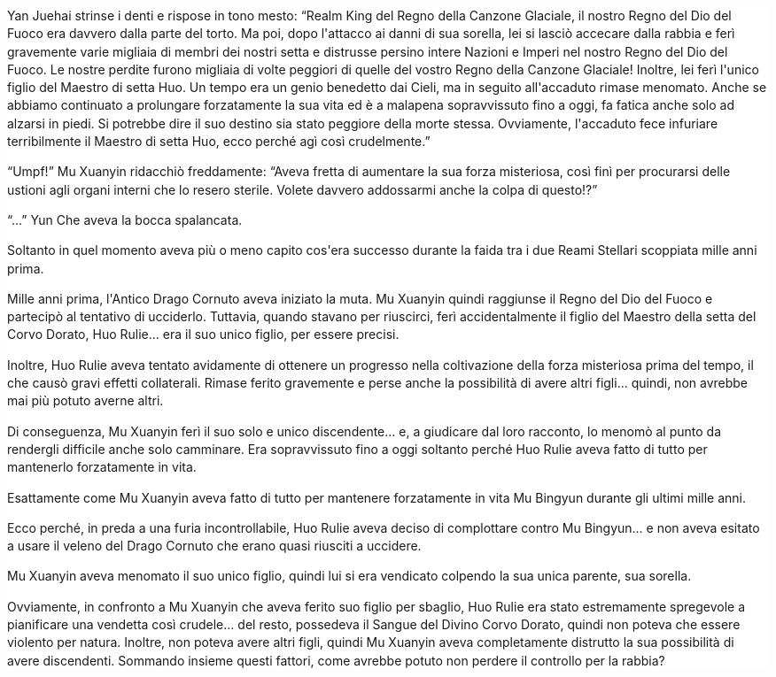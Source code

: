 
Yan Juehai strinse i denti e rispose in tono mesto: “Realm King del Regno della Canzone Glaciale, il nostro Regno del Dio del Fuoco era davvero dalla parte del torto. Ma poi, dopo l'attacco ai danni di sua sorella, lei si lasciò accecare dalla rabbia e ferì gravemente varie migliaia di membri dei nostri setta e distrusse persino intere Nazioni e Imperi nel nostro Regno del Dio del Fuoco. Le nostre perdite furono migliaia di volte peggiori di quelle del vostro Regno della Canzone Glaciale! Inoltre, lei ferì l'unico figlio del Maestro di setta Huo. Un tempo era un genio benedetto dai Cieli, ma in seguito all'accaduto rimase menomato. Anche se abbiamo continuato a prolungare forzatamente la sua vita ed è a malapena sopravvissuto fino a oggi, fa fatica anche solo ad alzarsi in piedi. Si potrebbe dire il suo destino sia stato peggiore della morte stessa. Ovviamente, l'accaduto fece infuriare terribilmente il Maestro di setta Huo, ecco perché agì così crudelmente.”


“Umpf!” Mu Xuanyin ridacchiò freddamente: “Aveva fretta di aumentare la sua forza misteriosa, così finì per procurarsi delle ustioni agli organi interni che lo resero sterile. Volete davvero addossarmi anche la colpa di questo!?”


“...” Yun Che aveva la bocca spalancata.


Soltanto in quel momento aveva più o meno capito cos'era successo durante la faida tra i due Reami Stellari scoppiata mille anni prima.


Mille anni prima, l'Antico Drago Cornuto aveva iniziato la muta. Mu Xuanyin quindi raggiunse il Regno del Dio del Fuoco e partecipò al tentativo di ucciderlo. Tuttavia, quando stavano per riuscirci, ferì accidentalmente il figlio del Maestro della setta del Corvo Dorato, Huo Rulie... era il suo unico figlio, per essere precisi.


Inoltre, Huo Rulie aveva tentato avidamente di ottenere un progresso nella coltivazione della forza misteriosa prima del tempo, il che causò gravi effetti collaterali. Rimase ferito gravemente e perse anche la possibilità di avere altri figli... quindi, non avrebbe mai più potuto averne altri.


Di conseguenza, Mu Xuanyin ferì il suo solo e unico discendente... e, a giudicare dal loro racconto, lo menomò al punto da rendergli difficile anche solo camminare. Era sopravvissuto fino a oggi soltanto perché Huo Rulie aveva fatto di tutto per mantenerlo forzatamente in vita.


Esattamente come Mu Xuanyin aveva fatto di tutto per mantenere forzatamente in vita Mu Bingyun durante gli ultimi mille anni.


Ecco perché, in preda a una furia incontrollabile, Huo Rulie aveva deciso di complottare contro Mu Bingyun... e non aveva esitato a usare il veleno del Drago Cornuto che erano quasi riusciti a uccidere.


Mu Xuanyin aveva menomato il suo unico figlio, quindi lui si era vendicato colpendo la sua unica parente, sua sorella.


Ovviamente, in confronto a Mu Xuanyin che aveva ferito suo figlio per sbaglio, Huo Rulie era stato estremamente spregevole a pianificare una vendetta così crudele... del resto, possedeva il Sangue del Divino Corvo Dorato, quindi non poteva che essere violento per natura. Inoltre, non poteva avere altri figli, quindi Mu Xuanyin aveva completamente distrutto la sua possibilità di avere discendenti. Sommando insieme questi fattori, come avrebbe potuto non perdere il controllo per la rabbia?

